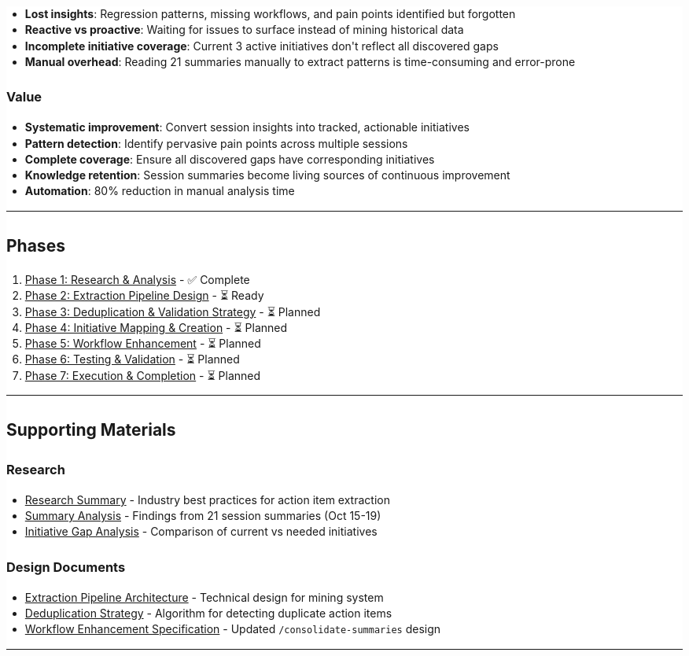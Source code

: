 - **Lost insights**: Regression patterns, missing workflows, and pain points identified but forgotten
- **Reactive vs proactive**: Waiting for issues to surface instead of mining historical data
- **Incomplete initiative coverage**: Current 3 active initiatives don't reflect all discovered gaps
- **Manual overhead**: Reading 21 summaries manually to extract patterns is time-consuming and error-prone

### Value

- **Systematic improvement**: Convert session insights into tracked, actionable initiatives
- **Pattern detection**: Identify pervasive pain points across multiple sessions
- **Complete coverage**: Ensure all discovered gaps have corresponding initiatives
- **Knowledge retention**: Session summaries become living sources of continuous improvement
- **Automation**: 80% reduction in manual analysis time

---

## Phases

1. [Phase 1: Research & Analysis](phases/phase-1-research-analysis.md) - ✅ Complete
2. [Phase 2: Extraction Pipeline Design](phases/phase-2-extraction-pipeline.md) - ⏳ Ready
3. [Phase 3: Deduplication & Validation Strategy](phases/phase-3-deduplication-validation.md) - ⏳ Planned
4. [Phase 4: Initiative Mapping & Creation](phases/phase-4-initiative-mapping.md) - ⏳ Planned
5. [Phase 5: Workflow Enhancement](phases/phase-5-workflow-enhancement.md) - ⏳ Planned
6. [Phase 6: Testing & Validation](phases/phase-6-testing-validation.md) - ⏳ Planned
7. [Phase 7: Execution & Completion](phases/phase-7-execution.md) - ⏳ Planned

---

## Supporting Materials

### Research

- [Research Summary](artifacts/research-summary.md) - Industry best practices for action item extraction
- [Summary Analysis](artifacts/summary-analysis.md) - Findings from 21 session summaries (Oct 15-19)
- [Initiative Gap Analysis](artifacts/initiative-gap-analysis.md) - Comparison of current vs needed initiatives

### Design Documents

- [Extraction Pipeline Architecture](artifacts/extraction-pipeline-design.md) - Technical design for mining system
- [Deduplication Strategy](artifacts/deduplication-strategy.md) - Algorithm for detecting duplicate action items
- [Workflow Enhancement Specification](artifacts/workflow-enhancement-spec.md) - Updated `/consolidate-summaries` design

---
